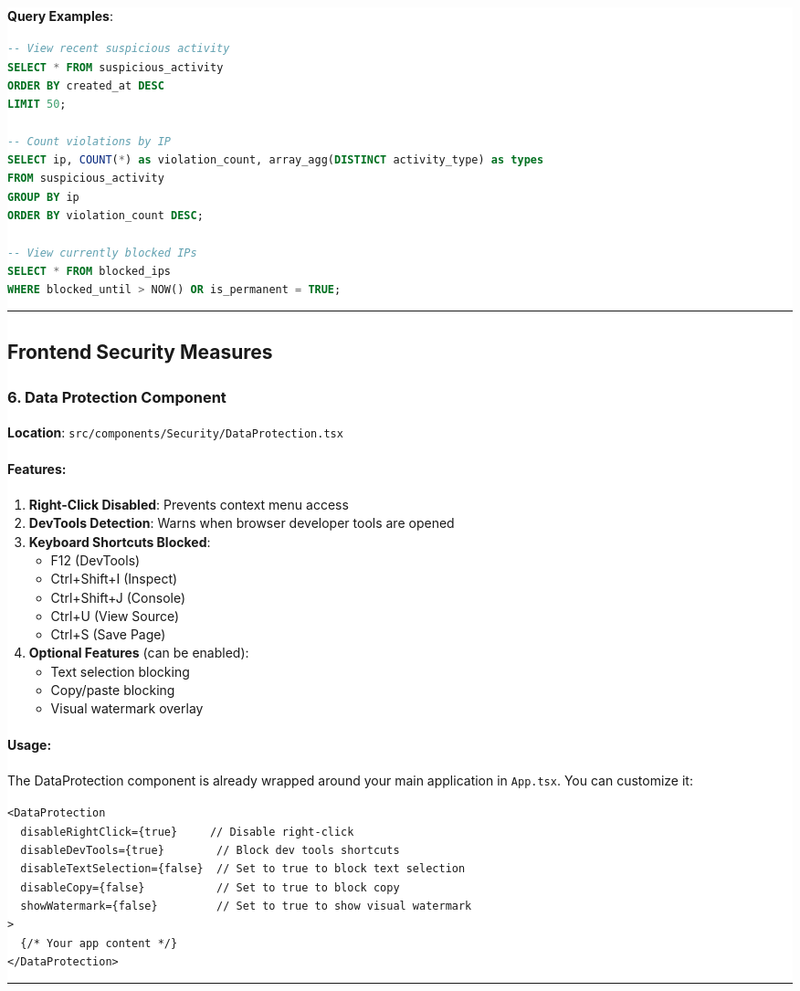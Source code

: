 **Query Examples**:

```sql
-- View recent suspicious activity
SELECT * FROM suspicious_activity
ORDER BY created_at DESC
LIMIT 50;

-- Count violations by IP
SELECT ip, COUNT(*) as violation_count, array_agg(DISTINCT activity_type) as types
FROM suspicious_activity
GROUP BY ip
ORDER BY violation_count DESC;

-- View currently blocked IPs
SELECT * FROM blocked_ips
WHERE blocked_until > NOW() OR is_permanent = TRUE;
```

---

## Frontend Security Measures

### 6. Data Protection Component

**Location**: `src/components/Security/DataProtection.tsx`

#### Features:
1. **Right-Click Disabled**: Prevents context menu access
2. **DevTools Detection**: Warns when browser developer tools are opened
3. **Keyboard Shortcuts Blocked**:
   - F12 (DevTools)
   - Ctrl+Shift+I (Inspect)
   - Ctrl+Shift+J (Console)
   - Ctrl+U (View Source)
   - Ctrl+S (Save Page)
4. **Optional Features** (can be enabled):
   - Text selection blocking
   - Copy/paste blocking
   - Visual watermark overlay

#### Usage:

The DataProtection component is already wrapped around your main application in `App.tsx`. You can customize it:

```tsx
<DataProtection
  disableRightClick={true}     // Disable right-click
  disableDevTools={true}        // Block dev tools shortcuts
  disableTextSelection={false}  // Set to true to block text selection
  disableCopy={false}           // Set to true to block copy
  showWatermark={false}         // Set to true to show visual watermark
>
  {/* Your app content */}
</DataProtection>
```

---
